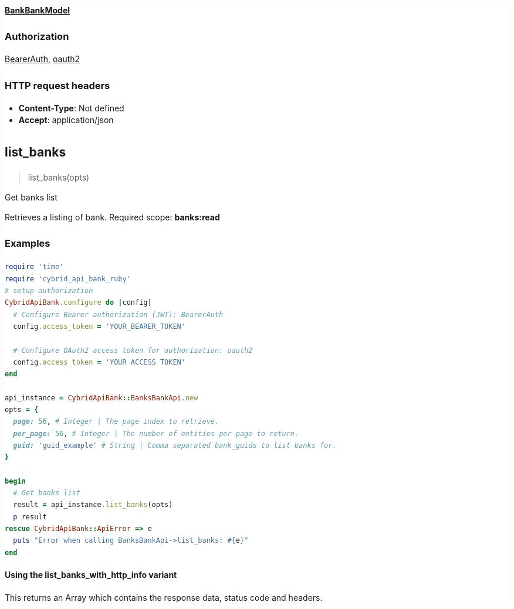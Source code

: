 [**BankBankModel**](BankBankModel.md)

### Authorization

[BearerAuth](../README.md#BearerAuth), [oauth2](../README.md#oauth2)

### HTTP request headers

- **Content-Type**: Not defined
- **Accept**: application/json


## list_banks

> <BankListBankModel> list_banks(opts)

Get banks list

Retrieves a listing of bank.  Required scope: **banks:read**

### Examples

```ruby
require 'time'
require 'cybrid_api_bank_ruby'
# setup authorization
CybridApiBank.configure do |config|
  # Configure Bearer authorization (JWT): BearerAuth
  config.access_token = 'YOUR_BEARER_TOKEN'

  # Configure OAuth2 access token for authorization: oauth2
  config.access_token = 'YOUR ACCESS TOKEN'
end

api_instance = CybridApiBank::BanksBankApi.new
opts = {
  page: 56, # Integer | The page index to retrieve.
  per_page: 56, # Integer | The number of entities per page to return.
  guid: 'guid_example' # String | Comma separated bank_guids to list banks for.
}

begin
  # Get banks list
  result = api_instance.list_banks(opts)
  p result
rescue CybridApiBank::ApiError => e
  puts "Error when calling BanksBankApi->list_banks: #{e}"
end
```

#### Using the list_banks_with_http_info variant

This returns an Array which contains the response data, status code and headers.
